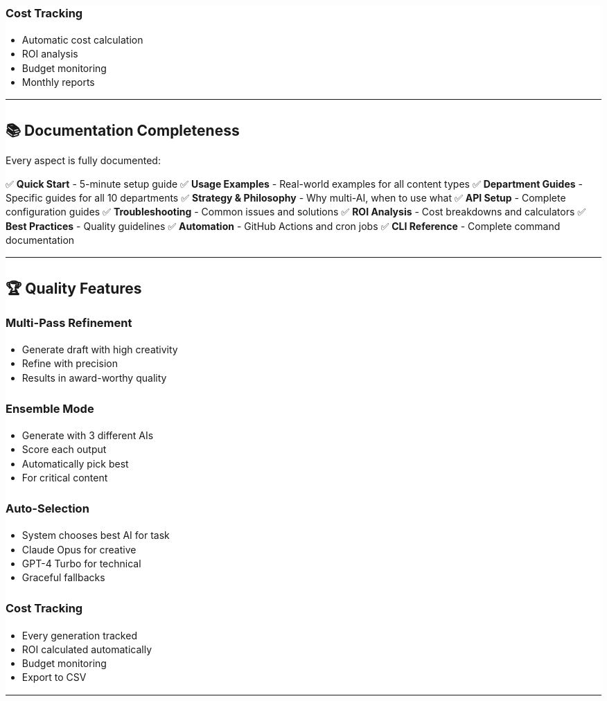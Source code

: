 ### Cost Tracking
- Automatic cost calculation
- ROI analysis
- Budget monitoring
- Monthly reports

---

## 📚 Documentation Completeness

Every aspect is fully documented:

✅ **Quick Start** - 5-minute setup guide
✅ **Usage Examples** - Real-world examples for all content types
✅ **Department Guides** - Specific guides for all 10 departments
✅ **Strategy & Philosophy** - Why multi-AI, when to use what
✅ **API Setup** - Complete configuration guides
✅ **Troubleshooting** - Common issues and solutions
✅ **ROI Analysis** - Cost breakdowns and calculators
✅ **Best Practices** - Quality guidelines
✅ **Automation** - GitHub Actions and cron jobs
✅ **CLI Reference** - Complete command documentation

---

## 🏆 Quality Features

### Multi-Pass Refinement
- Generate draft with high creativity
- Refine with precision
- Results in award-worthy quality

### Ensemble Mode
- Generate with 3 different AIs
- Score each output
- Automatically pick best
- For critical content

### Auto-Selection
- System chooses best AI for task
- Claude Opus for creative
- GPT-4 Turbo for technical
- Graceful fallbacks

### Cost Tracking
- Every generation tracked
- ROI calculated automatically
- Budget monitoring
- Export to CSV

---